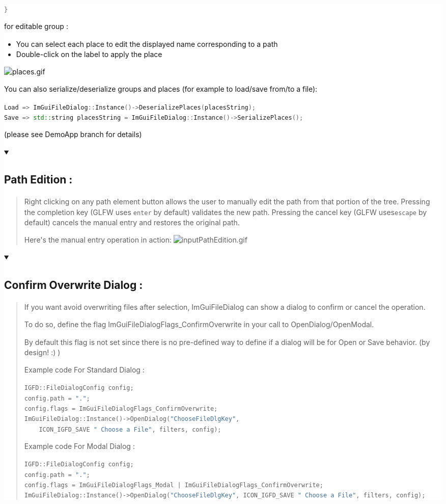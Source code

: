```cpp
}
```

for editable group :
* You can select each place to edit the displayed name corresponding to a path
* Double-click on the label to apply the place

![places.gif](https://github.com/aiekick/ImGuiFileDialog/blob/DemoApp/doc/places.gif)

You can also serialize/deserialize groups and places (for example to load/save from/to a file):
```cpp
Load => ImGuiFileDialog::Instance()->DeserializePlaces(placesString);
Save => std::string placesString = ImGuiFileDialog::Instance()->SerializePlaces();
```

(please see DemoApp branch for details)

</blockquote></details>

<details open><summary><h2>Path Edition :</h2></summary><blockquote>

Right clicking on any path element button allows the user to manually edit the path from that portion of the tree.
Pressing the completion key (GLFW uses `enter` by default) validates the new path. Pressing the cancel key (GLFW
uses`escape` by default) cancels the manual entry and restores the original path.

Here's the manual entry operation in action:
![inputPathEdition.gif](https://github.com/aiekick/ImGuiFileDialog/blob/DemoApp/doc/inputPathEdition.gif)

</blockquote></details>

<details open><summary><h2>Confirm Overwrite Dialog :</h2></summary><blockquote>

If you want avoid overwriting files after selection, ImGuiFileDialog can show a dialog to confirm or cancel the
operation.

To do so, define the flag ImGuiFileDialogFlags_ConfirmOverwrite in your call to OpenDialog/OpenModal.

By default this flag is not set since there is no pre-defined way to define if a dialog will be for Open or Save
behavior. (by design! :) )

Example code For Standard Dialog :

```cpp
IGFD::FileDialogConfig config; 
config.path = ".";
config.flags = ImGuiFileDialogFlags_ConfirmOverwrite;
ImGuiFileDialog::Instance()->OpenDialog("ChooseFileDlgKey",
    ICON_IGFD_SAVE " Choose a File", filters, config);
```

Example code For Modal Dialog :

```cpp
IGFD::FileDialogConfig config; 
config.path = ".";
config.flags = ImGuiFileDialogFlags_Modal | ImGuiFileDialogFlags_ConfirmOverwrite;
ImGuiFileDialog::Instance()->OpenDialog("ChooseFileDlgKey", ICON_IGFD_SAVE " Choose a File", filters, config);
```
